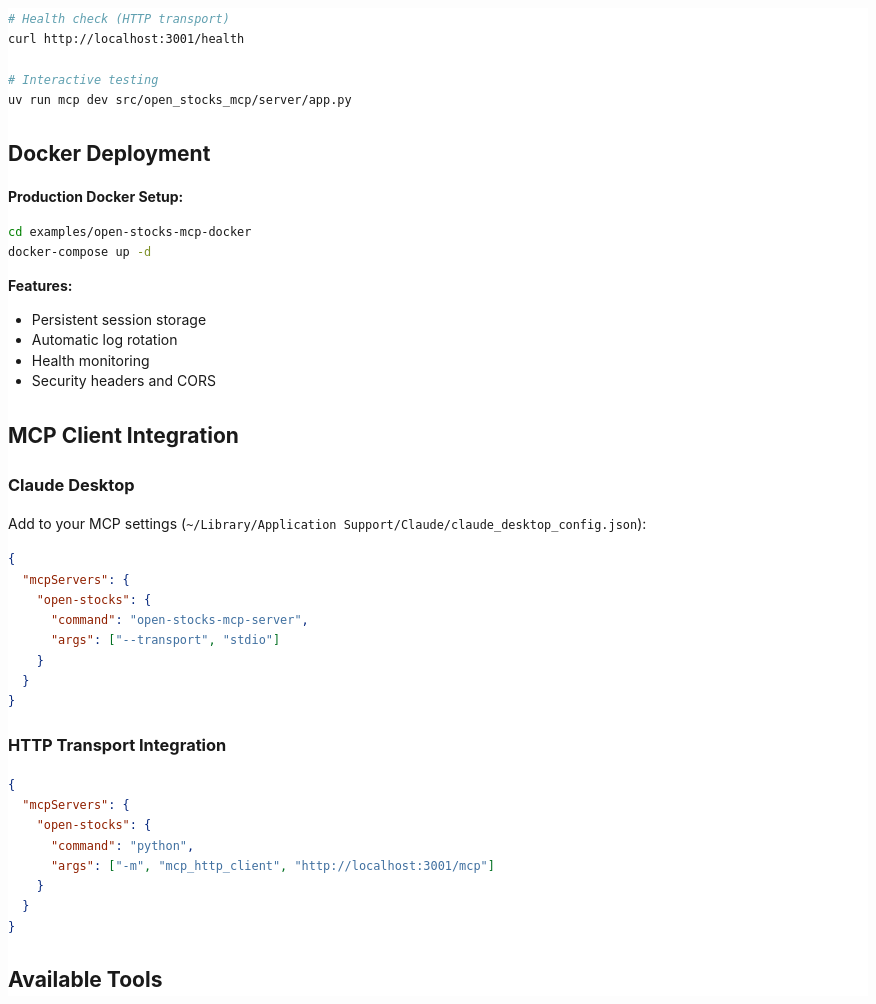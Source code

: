 ```bash
# Health check (HTTP transport)
curl http://localhost:3001/health

# Interactive testing
uv run mcp dev src/open_stocks_mcp/server/app.py
```

## Docker Deployment

**Production Docker Setup:**
```bash
cd examples/open-stocks-mcp-docker
docker-compose up -d
```

**Features:**
- Persistent session storage
- Automatic log rotation
- Health monitoring
- Security headers and CORS

## MCP Client Integration

### Claude Desktop
Add to your MCP settings (`~/Library/Application Support/Claude/claude_desktop_config.json`):

```json
{
  "mcpServers": {
    "open-stocks": {
      "command": "open-stocks-mcp-server",
      "args": ["--transport", "stdio"]
    }
  }
}
```

### HTTP Transport Integration
```json
{
  "mcpServers": {
    "open-stocks": {
      "command": "python",
      "args": ["-m", "mcp_http_client", "http://localhost:3001/mcp"]
    }
  }
}
```

## Available Tools
